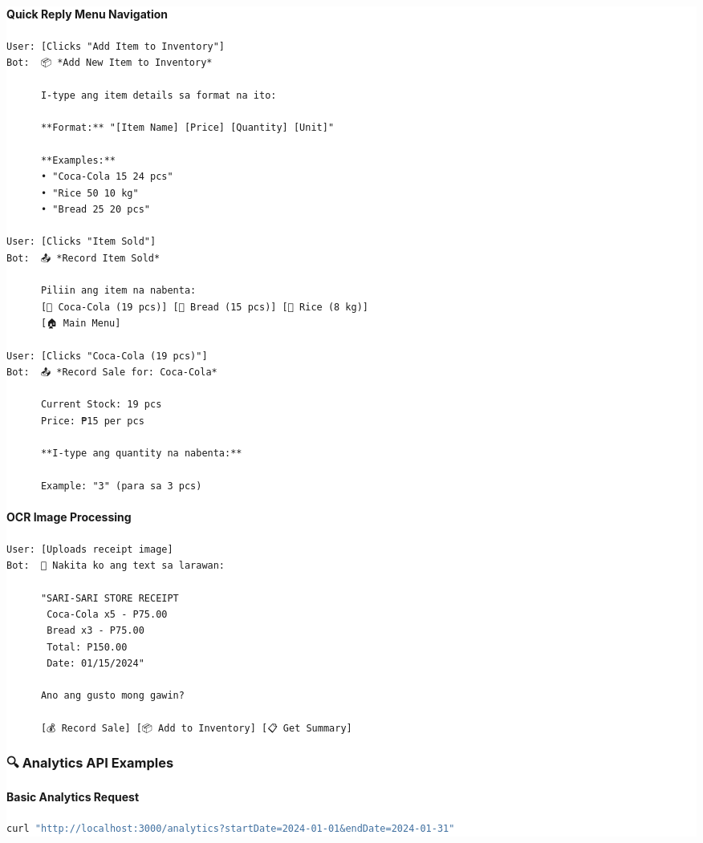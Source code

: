 #### Quick Reply Menu Navigation
```
User: [Clicks "Add Item to Inventory"]
Bot:  📦 *Add New Item to Inventory*
      
      I-type ang item details sa format na ito:
      
      **Format:** "[Item Name] [Price] [Quantity] [Unit]"
      
      **Examples:**
      • "Coca-Cola 15 24 pcs"
      • "Rice 50 10 kg"
      • "Bread 25 20 pcs"

User: [Clicks "Item Sold"]
Bot:  📤 *Record Item Sold*
      
      Piliin ang item na nabenta:
      [🧤 Coca-Cola (19 pcs)] [🍞 Bread (15 pcs)] [🍚 Rice (8 kg)]
      [🏠 Main Menu]

User: [Clicks "Coca-Cola (19 pcs)"]
Bot:  📤 *Record Sale for: Coca-Cola*
      
      Current Stock: 19 pcs
      Price: ₱15 per pcs
      
      **I-type ang quantity na nabenta:**
      
      Example: "3" (para sa 3 pcs)
```

#### OCR Image Processing
```
User: [Uploads receipt image]
Bot:  📸 Nakita ko ang text sa larawan:
      
      "SARI-SARI STORE RECEIPT
       Coca-Cola x5 - P75.00
       Bread x3 - P75.00
       Total: P150.00
       Date: 01/15/2024"
      
      Ano ang gusto mong gawin?
      
      [💰 Record Sale] [📦 Add to Inventory] [📋 Get Summary]
```

### 🔍 Analytics API Examples

#### Basic Analytics Request
```bash
curl "http://localhost:3000/analytics?startDate=2024-01-01&endDate=2024-01-31"
```
